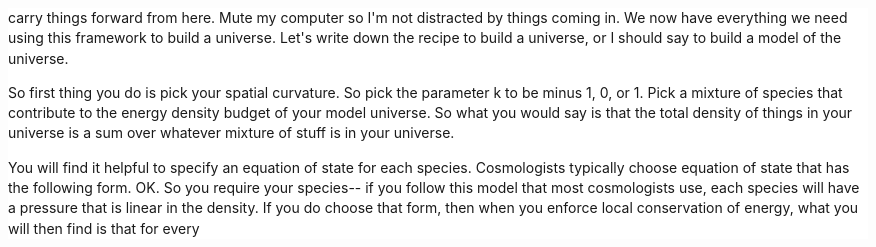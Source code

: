   <span m="360070">carry</span> <span m="360340">things</span> <span m="360580">forward</span>
  <span m="360940">from</span> <span m="361150">here.</span> <span m="362470">Mute</span>
  <span m="362920">my</span> <span m="363160">computer</span> <span m="363660">so</span>
  <span m="364210">I'm</span> <span m="364360">not</span> <span m="365290">distracted</span>
  <span m="365830">by</span> <span m="365950">things</span> <span m="366220">coming</span>
  <span m="366430">in.</span> <span m="371830">We</span> <span m="371980">now</span>
  <span m="372250">have</span> <span m="372610">everything</span> <span m="373030">we</span>
  <span m="373150">need</span> <span m="374350">using</span> <span m="374590">this</span>
  <span m="374710">framework</span> <span m="375250">to</span> <span m="375400">build</span>
  <span m="375790">a</span> <span m="375850">universe.</span> <span m="378130">Let's</span>
  <span m="378280">write</span> <span m="378460">down</span> <span m="378670">the</span>
  <span m="378760">recipe</span> <span m="379360">to</span> <span m="379480">build</span>
  <span m="379690">a</span> <span m="379750">universe,</span> <span m="381420">or</span>
  <span m="381580">I</span> <span m="381640">should</span> <span m="381790">say</span>
  <span m="381970">to</span> <span m="382090">build</span> <span m="382300">a</span>
  <span m="382360">model</span> <span m="382870">of</span> <span m="382930">the</span>
  <span m="383020">universe.</span></p><p><span m="392830">So</span> <span m="393080">first</span>
  <span m="393380">thing</span> <span m="393530">you</span> <span m="393620">do</span>
  <span m="394760">is</span> <span m="395900">pick</span> <span m="396320">your</span>
  <span m="396470">spatial</span> <span m="396890">curvature.</span> <span m="410880">So</span>
  <span m="411090">pick</span> <span m="411300">the</span> <span m="411390">parameter</span>
  <span m="411860">k</span> <span m="413960">to</span> <span m="414100">be</span>
  <span m="415940">minus</span> <span m="416330">1,</span> <span m="416720">0,</span>
  <span m="417290">or</span> <span m="417440">1.</span> <span m="422940">Pick</span>
  <span m="423300">a</span> <span m="423630">mixture</span> <span m="424410">of</span>
  <span m="424650">species</span> <span m="438690">that</span> <span m="438960">contribute</span>
  <span m="439590">to</span> <span m="440130">the</span> <span m="440400">energy</span>
  <span m="440730">density</span> <span m="441120">budget</span> <span m="441450">of</span>
  <span m="441600">your</span> <span m="441870">model</span> <span m="442170">universe.</span>
  <span m="444250">So</span> <span m="444510">what</span> <span m="444690">you</span>
  <span m="444810">would</span> <span m="444930">say</span> <span m="445260">is</span>
  <span m="445440">that</span> <span m="445530">the</span> <span m="445620">total</span>
  <span m="446130">density</span> <span m="447030">of</span> <span m="447150">things</span>
  <span m="447480">in</span> <span m="447540">your</span> <span m="447660">universe</span>
  <span m="448910">is</span> <span m="449070">a</span> <span m="449130">sum</span>
  <span m="449610">over</span> <span m="450180">whatever</span> <span m="450630">mixture</span>
  <span m="451050">of</span> <span m="451140">stuff</span> <span m="451650">is</span>
  <span m="451830">in</span> <span m="451920">your</span> <span m="452040">universe.</span></p><p><span
  m="457490">You</span> <span m="457640">will</span> <span m="457760">find</span>
  <span m="458030">it</span> <span m="458120">helpful</span> <span m="458570">to</span>
  <span m="458690">specify</span> <span m="459260">an</span> <span m="459350">equation</span>
  <span m="459860">of</span> <span m="459950">state</span> <span m="460340">for</span>
  <span m="460550">each</span> <span m="460760">species.</span> <span m="461750">Cosmologists</span>
  <span m="462380">typically</span> <span m="462800">choose</span> <span m="463180">equation</span>
  <span m="463540">of</span> <span m="463610">state</span> <span m="463850">that</span>
  <span m="463970">has</span> <span m="464080">the</span> <span m="464150">following</span>
  <span m="464570">form.</span> <span m="480920">OK.</span> <span m="481390">So</span>
  <span m="481540">you</span> <span m="481630">require</span> <span m="482080">your</span>
  <span m="482230">species--</span> <span m="483070">if</span> <span m="483250">you</span>
  <span m="483370">follow</span> <span m="483730">this</span> <span m="483910">model</span>
  <span m="484270">that</span> <span m="484390">most</span> <span m="484630">cosmologists</span>
  <span m="485320">use,</span> <span m="487060">each</span> <span m="487300">species</span>
  <span m="487960">will</span> <span m="488110">have</span> <span m="488260">a</span>
  <span m="488290">pressure</span> <span m="488800">that</span> <span m="489040">is</span>
  <span m="489310">linear</span> <span m="489790">in</span> <span m="490060">the</span>
  <span m="490150">density.</span> <span m="501220">If</span> <span m="501370">you</span>
  <span m="501460">do</span> <span m="501670">choose</span> <span m="502030">that</span>
  <span m="502210">form,</span> <span m="505110">then</span> <span m="505620">when</span>
  <span m="505950">you</span> <span m="506100">enforce</span> <span m="506670">local</span>
  <span m="507090">conservation</span> <span m="507750">of</span> <span m="507840">energy,</span>
  <span m="510660">what</span> <span m="510990">you</span> <span m="511170">will</span>
  <span m="511320">then</span> <span m="511590">find</span> <span m="512370">is</span>
  <span m="512820">that</span> <span m="518409">for</span> <span m="518590">every</span>